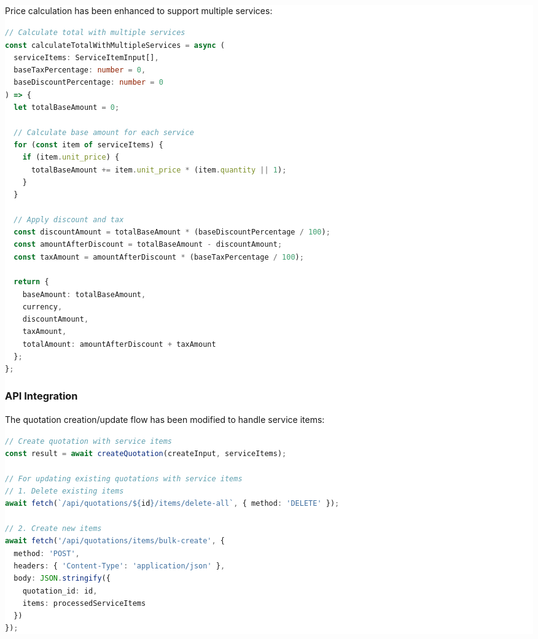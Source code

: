 Price calculation has been enhanced to support multiple services:

```typescript
// Calculate total with multiple services
const calculateTotalWithMultipleServices = async (
  serviceItems: ServiceItemInput[],
  baseTaxPercentage: number = 0,
  baseDiscountPercentage: number = 0
) => {
  let totalBaseAmount = 0;
  
  // Calculate base amount for each service
  for (const item of serviceItems) {
    if (item.unit_price) {
      totalBaseAmount += item.unit_price * (item.quantity || 1);
    }
  }
  
  // Apply discount and tax
  const discountAmount = totalBaseAmount * (baseDiscountPercentage / 100);
  const amountAfterDiscount = totalBaseAmount - discountAmount;
  const taxAmount = amountAfterDiscount * (baseTaxPercentage / 100);
  
  return {
    baseAmount: totalBaseAmount,
    currency,
    discountAmount,
    taxAmount,
    totalAmount: amountAfterDiscount + taxAmount
  };
};
```

### API Integration

The quotation creation/update flow has been modified to handle service items:

```typescript
// Create quotation with service items
const result = await createQuotation(createInput, serviceItems);

// For updating existing quotations with service items
// 1. Delete existing items
await fetch(`/api/quotations/${id}/items/delete-all`, { method: 'DELETE' });

// 2. Create new items
await fetch('/api/quotations/items/bulk-create', {
  method: 'POST',
  headers: { 'Content-Type': 'application/json' },
  body: JSON.stringify({ 
    quotation_id: id,
    items: processedServiceItems
  })
});
```
